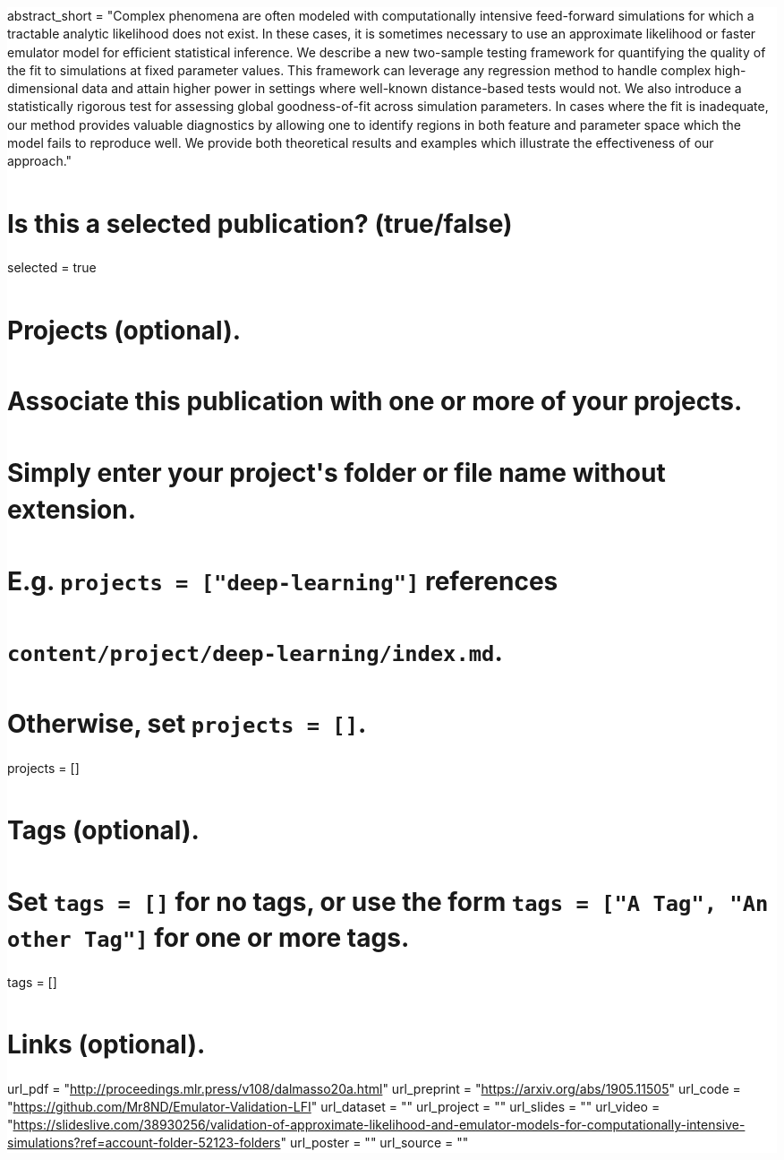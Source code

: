 abstract_short = "Complex phenomena are often modeled with computationally intensive feed-forward simulations for which a tractable analytic likelihood does not exist. In these cases, it is sometimes necessary to use an approximate likelihood or faster emulator model for efficient statistical inference. We describe a new two-sample testing framework for quantifying the quality of the fit to simulations at fixed parameter values. This framework can leverage any regression method to handle complex high-dimensional data and attain higher power in settings where well-known distance-based tests would not. We also introduce a statistically rigorous test for assessing global goodness-of-fit across simulation parameters. In cases where the fit is inadequate, our method provides valuable diagnostics by allowing one to identify regions in both feature and parameter space which the model fails to reproduce well. We provide both theoretical results and examples which illustrate the effectiveness of our approach."

# Is this a selected publication? (true/false)
selected = true

# Projects (optional).
#   Associate this publication with one or more of your projects.
#   Simply enter your project's folder or file name without extension.
#   E.g. `projects = ["deep-learning"]` references 
#   `content/project/deep-learning/index.md`.
#   Otherwise, set `projects = []`.
projects = []

# Tags (optional).
#   Set `tags = []` for no tags, or use the form `tags = ["A Tag", "Another Tag"]` for one or more tags.
tags = []

# Links (optional).
url_pdf = "http://proceedings.mlr.press/v108/dalmasso20a.html"
url_preprint = "https://arxiv.org/abs/1905.11505"
url_code = "https://github.com/Mr8ND/Emulator-Validation-LFI"
url_dataset = ""
url_project = ""
url_slides = ""
url_video = "https://slideslive.com/38930256/validation-of-approximate-likelihood-and-emulator-models-for-computationally-intensive-simulations?ref=account-folder-52123-folders"
url_poster = ""
url_source = ""
